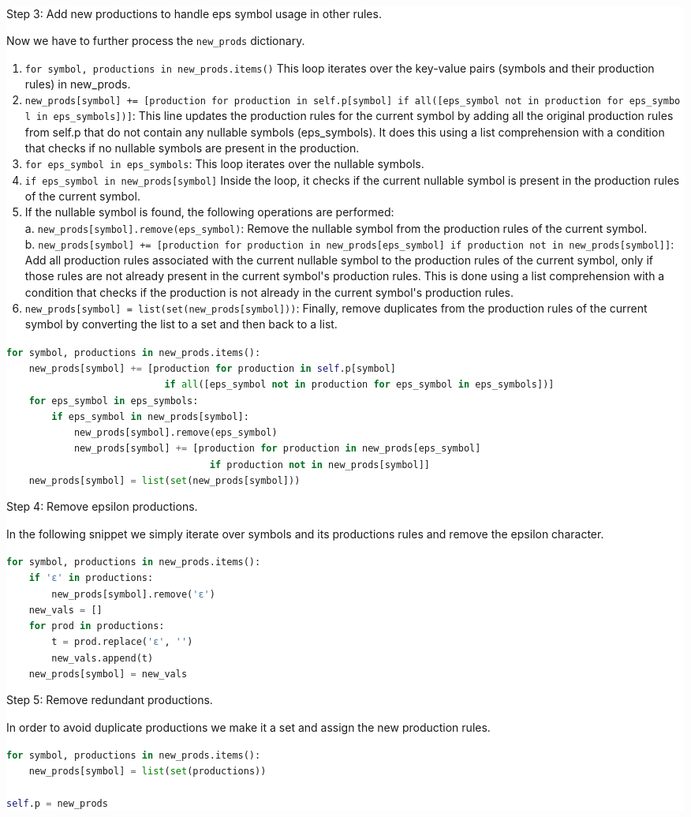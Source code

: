 Step 3: Add new productions to handle eps symbol usage in other rules.

Now we have to further process the `new_prods` dictionary.

1. `for symbol, productions in new_prods.items()` This loop iterates over the key-value pairs (symbols and their production rules) in new_prods.
2. `new_prods[symbol] += [production for production in self.p[symbol] if all([eps_symbol not in production for eps_symbol in eps_symbols])]`:
 This line updates the production rules for the current symbol by adding all the original production rules from self.p that do not contain any nullable symbols (eps_symbols). It does this using a list comprehension with a condition that checks if no nullable symbols are present in the production.
3. `for eps_symbol in eps_symbols`: This loop iterates over the nullable symbols.
4. `if eps_symbol in new_prods[symbol]` Inside the loop, it checks if the current nullable symbol is present in the production rules of the current symbol.
5. If the nullable symbol is found, the following operations are performed:<br/>
a. `new_prods[symbol].remove(eps_symbol)`: Remove the nullable symbol from the production rules of the current symbol. <br/>
b. `new_prods[symbol] += [production for production in new_prods[eps_symbol] if production not in new_prods[symbol]]`: Add all production rules associated with the current nullable symbol to the production rules of the current symbol, only if those rules are not already present in the current symbol's production rules. This is done using a list comprehension with a condition that checks if the production is not already in the current symbol's production rules.
6. `new_prods[symbol] = list(set(new_prods[symbol]))`: Finally, remove duplicates from the production rules of the current symbol by converting the list to a set and then back to a list.

```python
for symbol, productions in new_prods.items():
    new_prods[symbol] += [production for production in self.p[symbol]
                            if all([eps_symbol not in production for eps_symbol in eps_symbols])]
    for eps_symbol in eps_symbols:
        if eps_symbol in new_prods[symbol]:
            new_prods[symbol].remove(eps_symbol)
            new_prods[symbol] += [production for production in new_prods[eps_symbol]
                                    if production not in new_prods[symbol]]
    new_prods[symbol] = list(set(new_prods[symbol]))
```
Step 4: Remove epsilon productions.

In the following snippet we simply iterate over symbols and its productions rules and remove the epsilon character.

```python
for symbol, productions in new_prods.items():
    if 'ε' in productions:
        new_prods[symbol].remove('ε')
    new_vals = []
    for prod in productions:
        t = prod.replace('ε', '')
        new_vals.append(t)
    new_prods[symbol] = new_vals
```
Step 5: Remove redundant productions.

In order to avoid duplicate productions we make it a set and assign the new production rules.
```python
for symbol, productions in new_prods.items():
    new_prods[symbol] = list(set(productions))

self.p = new_prods
```
